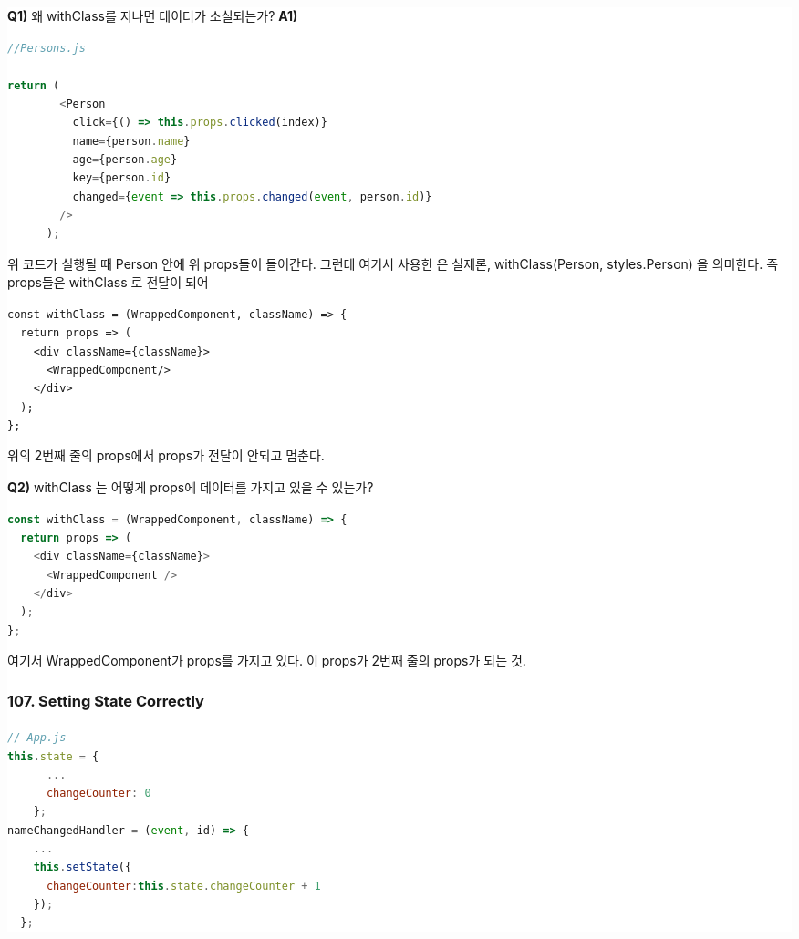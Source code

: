 **Q1)** 왜 withClass를 지나면 데이터가 소실되는가?
**A1)**

```js
//Persons.js

return (
        <Person
          click={() => this.props.clicked(index)}
          name={person.name}
          age={person.age}
          key={person.id}
          changed={event => this.props.changed(event, person.id)}
        />
      );
```
위 코드가 실행될 때 Person 안에 위 props들이 들어간다. 그런데 여기서 사용한 <Person/> 은 실제론, withClass(Person, styles.Person) 을 의미한다. 즉 props들은 withClass 로 전달이 되어

```js=
const withClass = (WrappedComponent, className) => {
  return props => (
    <div className={className}>
      <WrappedComponent/>
    </div>
  );
};
```
위의 2번째 줄의 props에서 props가 전달이 안되고 멈춘다.

**Q2)** withClass 는 어떻게 props에 데이터를 가지고 있을 수 있는가?

```js
const withClass = (WrappedComponent, className) => {
  return props => (
    <div className={className}>
      <WrappedComponent />
    </div>
  );
};
```

여기서 WrappedComponent가 props를 가지고 있다. 이 props가 2번째 줄의 props가 되는 것.

### 107. Setting State Correctly

```js
// App.js
this.state = {
      ...
      changeCounter: 0
    };
nameChangedHandler = (event, id) => {
    ...
    this.setState({
      changeCounter:this.state.changeCounter + 1
    });
  };
```
